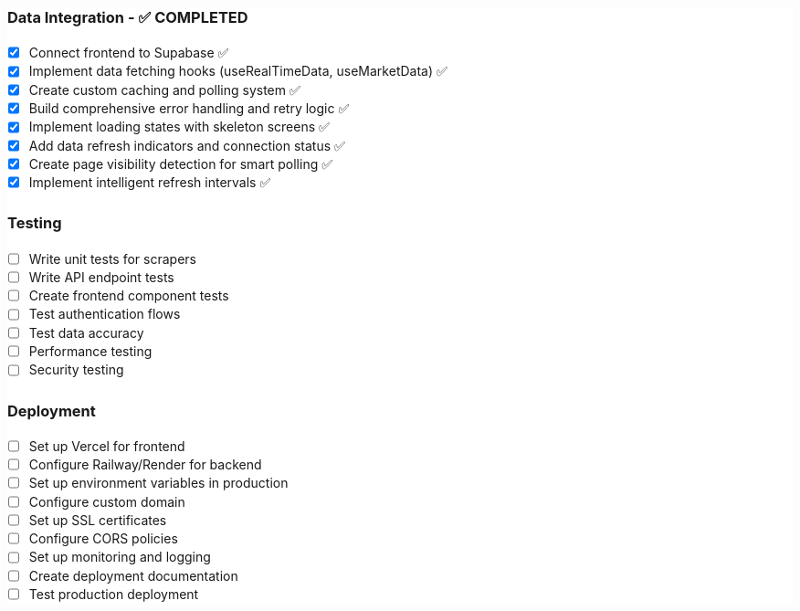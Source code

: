 ### Data Integration - ✅ **COMPLETED**
- [x] Connect frontend to Supabase ✅
- [x] Implement data fetching hooks (useRealTimeData, useMarketData) ✅
- [x] Create custom caching and polling system ✅
- [x] Build comprehensive error handling and retry logic ✅
- [x] Implement loading states with skeleton screens ✅
- [x] Add data refresh indicators and connection status ✅
- [x] Create page visibility detection for smart polling ✅
- [x] Implement intelligent refresh intervals ✅

### Testing
- [ ] Write unit tests for scrapers
- [ ] Write API endpoint tests
- [ ] Create frontend component tests
- [ ] Test authentication flows
- [ ] Test data accuracy
- [ ] Performance testing
- [ ] Security testing

### Deployment
- [ ] Set up Vercel for frontend
- [ ] Configure Railway/Render for backend
- [ ] Set up environment variables in production
- [ ] Configure custom domain
- [ ] Set up SSL certificates
- [ ] Configure CORS policies
- [ ] Set up monitoring and logging
- [ ] Create deployment documentation
- [ ] Test production deployment